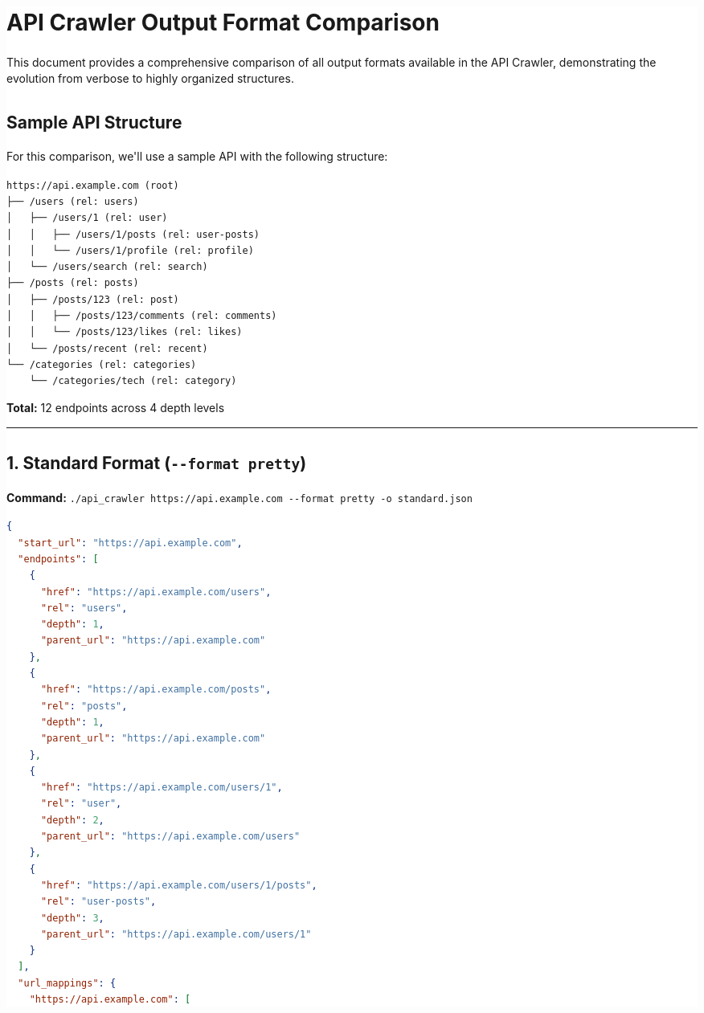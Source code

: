 # API Crawler Output Format Comparison

This document provides a comprehensive comparison of all output formats available in the API Crawler, demonstrating the evolution from verbose to highly organized structures.

## Sample API Structure

For this comparison, we'll use a sample API with the following structure:

```
https://api.example.com (root)
├── /users (rel: users)
│   ├── /users/1 (rel: user)
│   │   ├── /users/1/posts (rel: user-posts)
│   │   └── /users/1/profile (rel: profile)
│   └── /users/search (rel: search)
├── /posts (rel: posts)
│   ├── /posts/123 (rel: post)
│   │   ├── /posts/123/comments (rel: comments)
│   │   └── /posts/123/likes (rel: likes)
│   └── /posts/recent (rel: recent)
└── /categories (rel: categories)
    └── /categories/tech (rel: category)
```

**Total:** 12 endpoints across 4 depth levels

---

## 1. Standard Format (`--format pretty`)

**Command:** `./api_crawler https://api.example.com --format pretty -o standard.json`

```json
{
  "start_url": "https://api.example.com",
  "endpoints": [
    {
      "href": "https://api.example.com/users",
      "rel": "users",
      "depth": 1,
      "parent_url": "https://api.example.com"
    },
    {
      "href": "https://api.example.com/posts", 
      "rel": "posts",
      "depth": 1,
      "parent_url": "https://api.example.com"
    },
    {
      "href": "https://api.example.com/users/1",
      "rel": "user",
      "depth": 2,
      "parent_url": "https://api.example.com/users"
    },
    {
      "href": "https://api.example.com/users/1/posts",
      "rel": "user-posts", 
      "depth": 3,
      "parent_url": "https://api.example.com/users/1"
    }
  ],
  "url_mappings": {
    "https://api.example.com": [
```